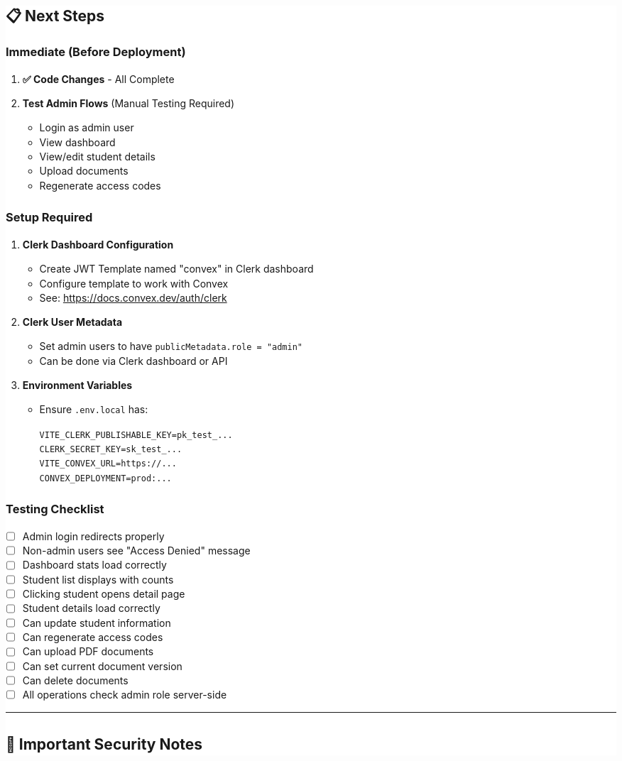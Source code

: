 
## 📋 Next Steps

### Immediate (Before Deployment)

1. **✅ Code Changes** - All Complete

2. **Test Admin Flows** (Manual Testing Required)
   - Login as admin user
   - View dashboard
   - View/edit student details
   - Upload documents
   - Regenerate access codes

### Setup Required

1. **Clerk Dashboard Configuration**
   - Create JWT Template named "convex" in Clerk dashboard
   - Configure template to work with Convex
   - See: https://docs.convex.dev/auth/clerk

2. **Clerk User Metadata**
   - Set admin users to have `publicMetadata.role = "admin"`
   - Can be done via Clerk dashboard or API

3. **Environment Variables**
   - Ensure `.env.local` has:
     ```
     VITE_CLERK_PUBLISHABLE_KEY=pk_test_...
     CLERK_SECRET_KEY=sk_test_...
     VITE_CONVEX_URL=https://...
     CONVEX_DEPLOYMENT=prod:...
     ```

### Testing Checklist

- [ ] Admin login redirects properly
- [ ] Non-admin users see "Access Denied" message
- [ ] Dashboard stats load correctly
- [ ] Student list displays with counts
- [ ] Clicking student opens detail page
- [ ] Student details load correctly
- [ ] Can update student information
- [ ] Can regenerate access codes
- [ ] Can upload PDF documents
- [ ] Can set current document version
- [ ] Can delete documents
- [ ] All operations check admin role server-side

---

## 🚨 Important Security Notes
